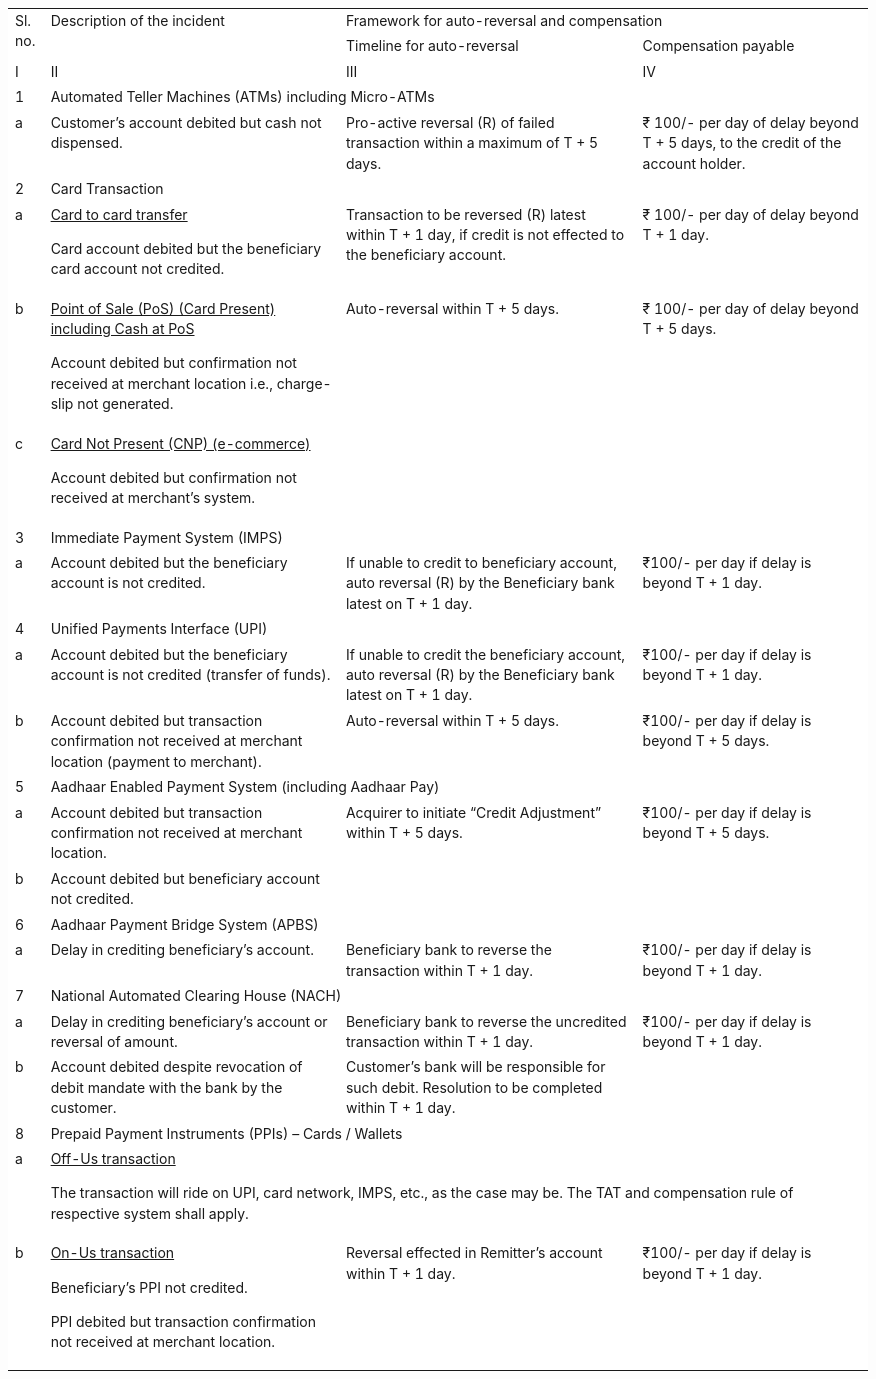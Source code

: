 <table><tbody><tr><td rowspan="2"><span>Sl. no.</span></td><td rowspan="2"><span>Description of the incident</span></td><td colspan="2"><span>Framework for auto-reversal and compensation</span></td></tr><tr><td><span>Timeline for auto-reversal</span></td><td><span>Compensation payable</span></td></tr><tr><td><span>I</span></td><td><span>II</span></td><td><span>III</span></td><td><span>IV</span></td></tr><tr><td>1</td><td colspan="3">Automated Teller Machines (ATMs) including Micro-ATMs</td></tr><tr><td>a</td><td>Customer’s account debited but cash not dispensed.</td><td>Pro-active reversal (R) of failed transaction within a maximum of T + 5 days.</td><td>₹ 100/- per day of delay beyond T + 5 days, to the credit of the account holder.</td></tr><tr><td>2</td><td colspan="3">Card Transaction</td></tr><tr><td>a</td><td><u>Card to card transfer</u><p>Card account debited but the beneficiary card account not credited.</p></td><td>Transaction to be reversed (R) latest within T + 1 day, if credit is not effected to the beneficiary account.</td><td>₹ 100/- per day of delay beyond T + 1 day.</td></tr><tr><td>b</td><td><u>Point of Sale (PoS) (Card Present) including Cash at PoS</u><p>Account debited but confirmation not received at merchant location i.e., charge-slip not generated.</p></td><td rowspan="2">Auto-reversal within T + 5 days.</td><td rowspan="2">₹ 100/- per day of delay beyond T + 5 days.</td></tr><tr><td>c</td><td><u>Card Not Present (CNP) (e-commerce)</u><p>Account debited but confirmation not received at merchant’s system.</p></td></tr><tr><td>3</td><td colspan="3">Immediate Payment System (IMPS)</td></tr><tr><td>a</td><td>Account debited but the beneficiary account is not credited.</td><td>If unable to credit to beneficiary account, auto reversal (R) by the Beneficiary bank latest on T + 1 day.</td><td>₹100/- per day if delay is beyond T + 1 day.</td></tr><tr><td>4</td><td colspan="3">Unified Payments Interface (UPI)</td></tr><tr><td>a</td><td>Account debited but the beneficiary account is not credited (transfer of funds).</td><td>If unable to credit the beneficiary account, auto reversal (R) by the Beneficiary bank latest on T + 1 day.</td><td>₹100/- per day if delay is beyond T + 1 day.</td></tr><tr><td>b</td><td>Account debited but transaction confirmation not received at merchant location (payment to merchant).</td><td>Auto-reversal within T + 5 days.</td><td>₹100/- per day if delay is beyond T + 5 days.</td></tr><tr><td>5</td><td colspan="3">Aadhaar Enabled Payment System (including Aadhaar Pay)</td></tr><tr><td>a</td><td>Account debited but transaction confirmation not received at merchant location.</td><td rowspan="2">Acquirer to initiate “Credit Adjustment” within T + 5 days.</td><td rowspan="2">₹100/- per day if delay is beyond T + 5 days.</td></tr><tr><td>b</td><td>Account debited but beneficiary account not credited.</td></tr><tr><td>6</td><td colspan="3">Aadhaar Payment Bridge System (APBS)</td></tr><tr><td>a</td><td>Delay in crediting beneficiary’s account.</td><td>Beneficiary bank to reverse the transaction within T + 1 day.</td><td>₹100/- per day if delay is beyond T + 1 day.</td></tr><tr><td>7</td><td colspan="3">National Automated Clearing House (NACH)</td></tr><tr><td>a</td><td>Delay in crediting beneficiary’s account or reversal of amount.</td><td>Beneficiary bank to reverse the uncredited transaction within T + 1 day.</td><td rowspan="2">₹100/- per day if delay is beyond T + 1 day.</td></tr><tr><td>b</td><td>Account debited despite revocation of debit mandate with the bank by the customer.</td><td>Customer’s bank will be responsible for such debit. Resolution to be completed within T + 1 day.</td></tr><tr><td>8</td><td colspan="3">Prepaid Payment Instruments (PPIs) – Cards / Wallets</td></tr><tr><td>a</td><td colspan="3"><u>Off-Us transaction</u><p>The transaction will ride on UPI, card network, IMPS, etc., as the case may be. The TAT and compensation rule of respective system shall apply.</p></td></tr><tr><td>b</td><td><u>On-Us transaction</u><p>Beneficiary’s PPI not credited.</p><p>PPI debited but transaction confirmation not received at merchant location.</p></td><td>Reversal effected in Remitter’s account within T + 1 day.</td><td>₹100/- per day if delay is beyond T + 1 day.</td></tr></tbody></table>
